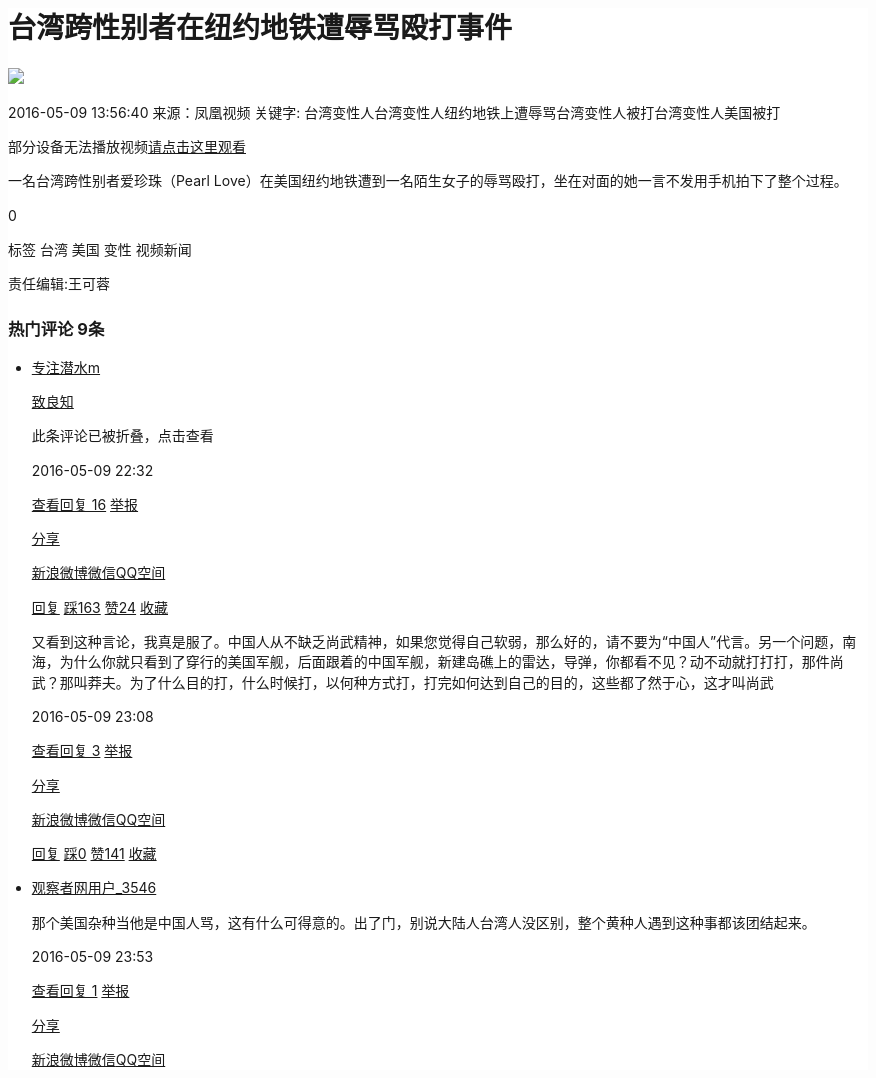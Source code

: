# 台湾跨性别者在纽约地铁遭辱骂殴打事件

![](../images/mian-logo.png)

2016-05-09 13:56:40
来源：凤凰视频
关键字: 台湾变性人台湾变性人纽约地铁上遭辱骂台湾变性人被打台湾变性人美国被打

部分设备无法播放视频[请点击这里观看](http://v.ifeng.com/news/society/201605/01dd2c6d-fc82-439a-a711-97c4c7dff8cf.shtml)

一名台湾跨性别者爱珍珠（Pearl Love）在美国纽约地铁遭到一名陌生女子的辱骂殴打，坐在对面的她一言不发用手机拍下了整个过程。

0

标签 台湾 美国 变性 视频新闻

责任编辑:王可蓉

### 热门评论 9条

-   [专注潜水m](//user.guancha.cn/user/personal-homepage?uid=22235)

    [致良知](//user.guancha.cn/user/personal-homepage?uid=3786)

    此条评论已被折叠，点击查看

    2016-05-09 22:32

    [查看回复 16](//user.guancha.cn/main/child-comments?id=980235) [举报](javascript:;)

    [分享](javascript:;)

    [新浪微博](javascript:;)[微信](javascript:;)[QQ空间](javascript:;)

    [回复](javascript:;) [踩163](javascript:;) [赞24](javascript:;) [收藏](javascript:;)

    又看到这种言论，我真是服了。中国人从不缺乏尚武精神，如果您觉得自己软弱，那么好的，请不要为“中国人”代言。另一个问题，南海，为什么你就只看到了穿行的美国军舰，后面跟着的中国军舰，新建岛礁上的雷达，导弹，你都看不见？动不动就打打打，那件尚武？那叫莽夫。为了什么目的打，什么时候打，以何种方式打，打完如何达到自己的目的，这些都了然于心，这才叫尚武

    2016-05-09 23:08

    [查看回复 3](//user.guancha.cn/main/child-comments?id=980522) [举报](javascript:;)

    [分享](javascript:;)

    [新浪微博](javascript:;)[微信](javascript:;)[QQ空间](javascript:;)

    [回复](javascript:;) [踩0](javascript:;) [赞141](javascript:;) [收藏](javascript:;)

-   [观察者网用户\_3546](//user.guancha.cn/user/personal-homepage?uid=3546)

    那个美国杂种当他是中国人骂，这有什么可得意的。出了门，别说大陆人台湾人没区别，整个黄种人遇到这种事都该团结起来。

    2016-05-09 23:53

    [查看回复 1](//user.guancha.cn/main/child-comments?id=980949) [举报](javascript:;)

    [分享](javascript:;)

    [新浪微博](javascript:;)[微信](javascript:;)[QQ空间](javascript:;)

